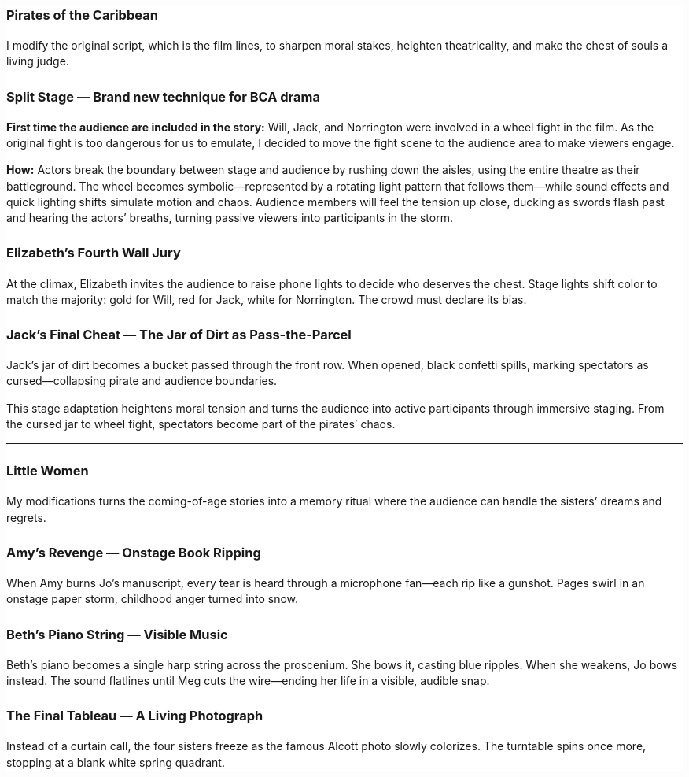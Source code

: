 ### Pirates of the Caribbean

I modify the original script, which is the film lines, to sharpen moral stakes, heighten theatricality, and make the chest of souls a living judge.

### Split Stage — Brand new technique for BCA drama

**First time the audience are included in the story:** Will, Jack, and Norrington were involved in a wheel fight in the film. As the original fight is too dangerous for us to emulate, I decided to move the fight scene to the audience area to make viewers engage. 

**How:** Actors break the boundary between stage and audience by rushing down the aisles, using the entire theatre as their battleground. The wheel becomes symbolic—represented by a rotating light pattern that follows them—while sound effects and quick lighting shifts simulate motion and chaos. Audience members will feel the tension up close, ducking as swords flash past and hearing the actors’ breaths, turning passive viewers into participants in the storm.

### Elizabeth’s Fourth Wall Jury

At the climax, Elizabeth invites the audience to raise phone lights to decide who deserves the chest. Stage lights shift color to match the majority: gold for Will, red for Jack, white for Norrington. The crowd must declare its bias.

### Jack’s Final Cheat — The Jar of Dirt as Pass-the-Parcel

Jack’s jar of dirt becomes a bucket passed through the front row. When opened, black confetti spills, marking spectators as cursed—collapsing pirate and audience boundaries.

This stage adaptation heightens moral tension and turns the audience into active participants through immersive staging. From the cursed jar to wheel fight, spectators become part of the pirates’ chaos.

________________________________________

### Little Women

My modifications turns the coming-of-age stories into a memory ritual where the audience can handle the sisters’ dreams and regrets.

### Amy’s Revenge — Onstage Book Ripping

When Amy burns Jo’s manuscript, every tear is heard through a microphone fan—each rip like a gunshot. Pages swirl in an onstage paper storm, childhood anger turned into snow.

### Beth’s Piano String — Visible Music

Beth’s piano becomes a single harp string across the proscenium. She bows it, casting blue ripples. When she weakens, Jo bows instead. The sound flatlines until Meg cuts the wire—ending her life in a visible, audible snap.

### The Final Tableau — A Living Photograph

Instead of a curtain call, the four sisters freeze as the famous Alcott photo slowly colorizes. The turntable spins once more, stopping at a blank white spring quadrant.
